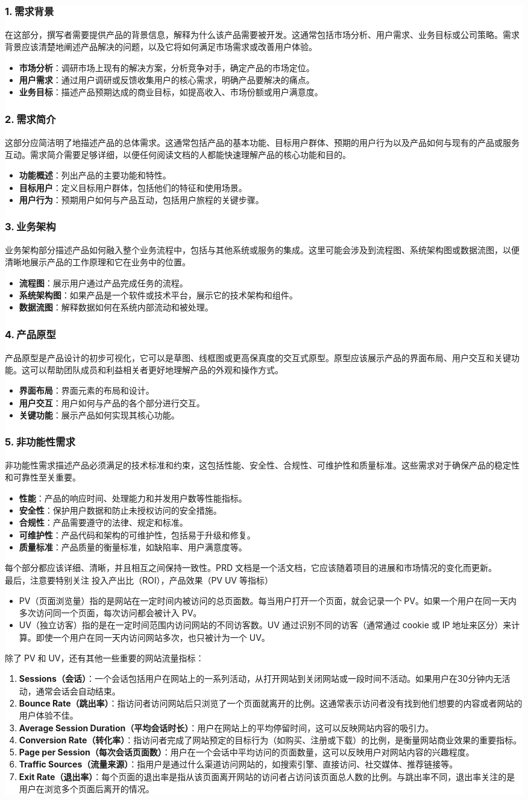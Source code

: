 ### 1. 需求背景
在这部分，撰写者需要提供产品的背景信息，解释为什么该产品需要被开发。这通常包括市场分析、用户需求、业务目标或公司策略。需求背景应该清楚地阐述产品解决的问题，以及它将如何满足市场需求或改善用户体验。

- **市场分析**：调研市场上现有的解决方案，分析竞争对手，确定产品的市场定位。
- **用户需求**：通过用户调研或反馈收集用户的核心需求，明确产品要解决的痛点。
- **业务目标**：描述产品预期达成的商业目标，如提高收入、市场份额或用户满意度。

### 2. 需求简介
这部分应简洁明了地描述产品的总体需求。这通常包括产品的基本功能、目标用户群体、预期的用户行为以及产品如何与现有的产品或服务互动。需求简介需要足够详细，以便任何阅读文档的人都能快速理解产品的核心功能和目的。

- **功能概述**：列出产品的主要功能和特性。
- **目标用户**：定义目标用户群体，包括他们的特征和使用场景。
- **用户行为**：预期用户如何与产品互动，包括用户旅程的关键步骤。

### 3. 业务架构
业务架构部分描述产品如何融入整个业务流程中，包括与其他系统或服务的集成。这里可能会涉及到流程图、系统架构图或数据流图，以便清晰地展示产品的工作原理和它在业务中的位置。

- **流程图**：展示用户通过产品完成任务的流程。
- **系统架构图**：如果产品是一个软件或技术平台，展示它的技术架构和组件。
- **数据流图**：解释数据如何在系统内部流动和被处理。

### 4. 产品原型
产品原型是产品设计的初步可视化，它可以是草图、线框图或更高保真度的交互式原型。原型应该展示产品的界面布局、用户交互和关键功能。这可以帮助团队成员和利益相关者更好地理解产品的外观和操作方式。

- **界面布局**：界面元素的布局和设计。
- **用户交互**：用户如何与产品的各个部分进行交互。
- **关键功能**：展示产品如何实现其核心功能。

### 5. 非功能性需求
非功能性需求描述产品必须满足的技术标准和约束，这包括性能、安全性、合规性、可维护性和质量标准。这些需求对于确保产品的稳定性和可靠性至关重要。

- **性能**：产品的响应时间、处理能力和并发用户数等性能指标。
- **安全性**：保护用户数据和防止未授权访问的安全措施。
- **合规性**：产品需要遵守的法律、规定和标准。
- **可维护性**：产品代码和架构的可维护性，包括易于升级和修复。
- **质量标准**：产品质量的衡量标准，如缺陷率、用户满意度等。

每个部分都应该详细、清晰，并且相互之间保持一致性。PRD 文档是一个活文档，它应该随着项目的进展和市场情况的变化而更新。<br />最后，注意要特别关注 投入产出比（ROI），产品效果（PV UV 等指标）

- PV（页面浏览量）指的是网站在一定时间内被访问的总页面数。每当用户打开一个页面，就会记录一个 PV。如果一个用户在同一天内多次访问同一个页面，每次访问都会被计入 PV。
- UV（独立访客）指的是在一定时间范围内访问网站的不同访客数。UV 通过识别不同的访客（通常通过 cookie 或 IP 地址来区分）来计算。即使一个用户在同一天内访问网站多次，也只被计为一个 UV。

除了 PV 和 UV，还有其他一些重要的网站流量指标：

1. **Sessions（会话）**：一个会话包括用户在网站上的一系列活动，从打开网站到关闭网站或一段时间不活动。如果用户在30分钟内无活动，通常会话会自动结束。
2. **Bounce Rate（跳出率）**：指访问者访问网站后只浏览了一个页面就离开的比例。这通常表示访问者没有找到他们想要的内容或者网站的用户体验不佳。
3. **Average Session Duration（平均会话时长）**：用户在网站上的平均停留时间，这可以反映网站内容的吸引力。
4. **Conversion Rate（转化率）**：指访问者完成了网站预定的目标行为（如购买、注册或下载）的比例，是衡量网站商业效果的重要指标。
5. **Page per Session（每次会话页面数）**：用户在一个会话中平均访问的页面数量，这可以反映用户对网站内容的兴趣程度。
6. **Traffic Sources（流量来源）**：指用户是通过什么渠道访问网站的，如搜索引擎、直接访问、社交媒体、推荐链接等。
7. **Exit Rate（退出率）**：每个页面的退出率是指从该页面离开网站的访问者占访问该页面总人数的比例。与跳出率不同，退出率关注的是用户在浏览多个页面后离开的情况。
